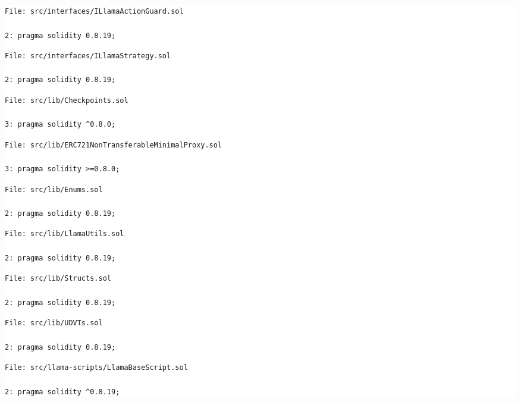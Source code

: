```solidity
File: src/interfaces/ILlamaActionGuard.sol

2: pragma solidity 0.8.19;

```

```solidity
File: src/interfaces/ILlamaStrategy.sol

2: pragma solidity 0.8.19;

```

```solidity
File: src/lib/Checkpoints.sol

3: pragma solidity ^0.8.0;

```

```solidity
File: src/lib/ERC721NonTransferableMinimalProxy.sol

3: pragma solidity >=0.8.0;

```

```solidity
File: src/lib/Enums.sol

2: pragma solidity 0.8.19;

```

```solidity
File: src/lib/LlamaUtils.sol

2: pragma solidity 0.8.19;

```

```solidity
File: src/lib/Structs.sol

2: pragma solidity 0.8.19;

```

```solidity
File: src/lib/UDVTs.sol

2: pragma solidity 0.8.19;

```

```solidity
File: src/llama-scripts/LlamaBaseScript.sol

2: pragma solidity ^0.8.19;

```
